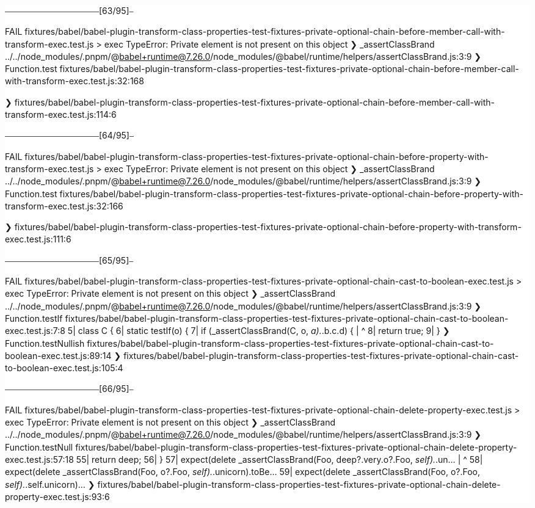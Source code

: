 ⎯⎯⎯⎯⎯⎯⎯⎯⎯⎯⎯⎯⎯⎯⎯⎯⎯⎯⎯⎯⎯⎯[63/95]⎯

 FAIL  fixtures/babel/babel-plugin-transform-class-properties-test-fixtures-private-optional-chain-before-member-call-with-transform-exec.test.js > exec
TypeError: Private element is not present on this object
 ❯ _assertClassBrand ../../node_modules/.pnpm/@babel+runtime@7.26.0/node_modules/@babel/runtime/helpers/assertClassBrand.js:3:9
 ❯ Function.test fixtures/babel/babel-plugin-transform-class-properties-test-fixtures-private-optional-chain-before-member-call-with-transform-exec.test.js:32:168

 ❯ fixtures/babel/babel-plugin-transform-class-properties-test-fixtures-private-optional-chain-before-member-call-with-transform-exec.test.js:114:6

⎯⎯⎯⎯⎯⎯⎯⎯⎯⎯⎯⎯⎯⎯⎯⎯⎯⎯⎯⎯⎯⎯[64/95]⎯

 FAIL  fixtures/babel/babel-plugin-transform-class-properties-test-fixtures-private-optional-chain-before-property-with-transform-exec.test.js > exec
TypeError: Private element is not present on this object
 ❯ _assertClassBrand ../../node_modules/.pnpm/@babel+runtime@7.26.0/node_modules/@babel/runtime/helpers/assertClassBrand.js:3:9
 ❯ Function.test fixtures/babel/babel-plugin-transform-class-properties-test-fixtures-private-optional-chain-before-property-with-transform-exec.test.js:32:166

 ❯ fixtures/babel/babel-plugin-transform-class-properties-test-fixtures-private-optional-chain-before-property-with-transform-exec.test.js:111:6

⎯⎯⎯⎯⎯⎯⎯⎯⎯⎯⎯⎯⎯⎯⎯⎯⎯⎯⎯⎯⎯⎯[65/95]⎯

 FAIL  fixtures/babel/babel-plugin-transform-class-properties-test-fixtures-private-optional-chain-cast-to-boolean-exec.test.js > exec
TypeError: Private element is not present on this object
 ❯ _assertClassBrand ../../node_modules/.pnpm/@babel+runtime@7.26.0/node_modules/@babel/runtime/helpers/assertClassBrand.js:3:9
 ❯ Function.testIf fixtures/babel/babel-plugin-transform-class-properties-test-fixtures-private-optional-chain-cast-to-boolean-exec.test.js:7:8
      5|  class C {
      6|   static testIf(o) {
      7|    if (_assertClassBrand(C, o, _a)._.b.c.d) {
       |        ^
      8|     return true;
      9|    }
 ❯ Function.testNullish fixtures/babel/babel-plugin-transform-class-properties-test-fixtures-private-optional-chain-cast-to-boolean-exec.test.js:89:14
 ❯ fixtures/babel/babel-plugin-transform-class-properties-test-fixtures-private-optional-chain-cast-to-boolean-exec.test.js:105:4

⎯⎯⎯⎯⎯⎯⎯⎯⎯⎯⎯⎯⎯⎯⎯⎯⎯⎯⎯⎯⎯⎯[66/95]⎯

 FAIL  fixtures/babel/babel-plugin-transform-class-properties-test-fixtures-private-optional-chain-delete-property-exec.test.js > exec
TypeError: Private element is not present on this object
 ❯ _assertClassBrand ../../node_modules/.pnpm/@babel+runtime@7.26.0/node_modules/@babel/runtime/helpers/assertClassBrand.js:3:9
 ❯ Function.testNull fixtures/babel/babel-plugin-transform-class-properties-test-fixtures-private-optional-chain-delete-property-exec.test.js:57:18
     55|     return deep;
     56|    }
     57|    expect(delete _assertClassBrand(Foo, deep?.very.o?.Foo, _self)._.un…
       |                  ^
     58|    expect(delete _assertClassBrand(Foo, o?.Foo, _self)._.unicorn).toBe…
     59|    expect(delete _assertClassBrand(Foo, o?.Foo, _self)._.self.unicorn)…
 ❯ fixtures/babel/babel-plugin-transform-class-properties-test-fixtures-private-optional-chain-delete-property-exec.test.js:93:6

